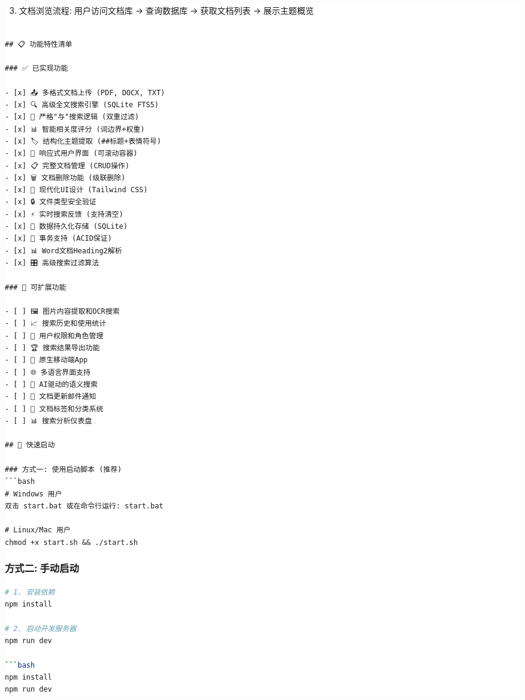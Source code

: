 
3. 文档浏览流程:
   用户访问文档库 → 查询数据库 → 获取文档列表 → 展示主题概览
```

## 📋 功能特性清单

### ✅ 已实现功能

- [x] 📤 多格式文档上传 (PDF, DOCX, TXT)
- [x] 🔍 高级全文搜索引擎 (SQLite FTS5)
- [x] 🎯 严格"与"搜索逻辑 (双重过滤)
- [x] 📊 智能相关度评分 (词边界+权重)
- [x] 🏷️ 结构化主题提取 (##标题+表情符号)
- [x] 📱 响应式用户界面 (可滚动容器)
- [x] 📋 完整文档管理 (CRUD操作)
- [x] 🗑️ 文档删除功能 (级联删除)
- [x] 🎨 现代化UI设计 (Tailwind CSS)
- [x] 🔒 文件类型安全验证
- [x] ⚡ 实时搜索反馈 (支持清空)
- [x] 💾 数据持久化存储 (SQLite)
- [x] 🔄 事务支持 (ACID保证)
- [x] 📊 Word文档Heading2解析
- [x] 🎛️ 高级搜索过滤算法

### 🔄 可扩展功能

- [ ] 🖼️ 图片内容提取和OCR搜索
- [ ] 📈 搜索历史和使用统计
- [ ] 👥 用户权限和角色管理
- [ ] 🏆 搜索结果导出功能
- [ ] 📱 原生移动端App
- [ ] 🌐 多语言界面支持
- [ ] 🤖 AI驱动的语义搜索
- [ ] 📧 文档更新邮件通知
- [ ] 🔖 文档标签和分类系统
- [ ] 📊 搜索分析仪表盘

## 🚀 快速启动

### 方式一: 使用启动脚本 (推荐)
```bash
# Windows 用户
双击 start.bat 或在命令行运行: start.bat

# Linux/Mac 用户  
chmod +x start.sh && ./start.sh
```

### 方式二: 手动启动
```bash
# 1. 安装依赖
npm install

# 2. 启动开发服务器
npm run dev

```bash
npm install
npm run dev
```
